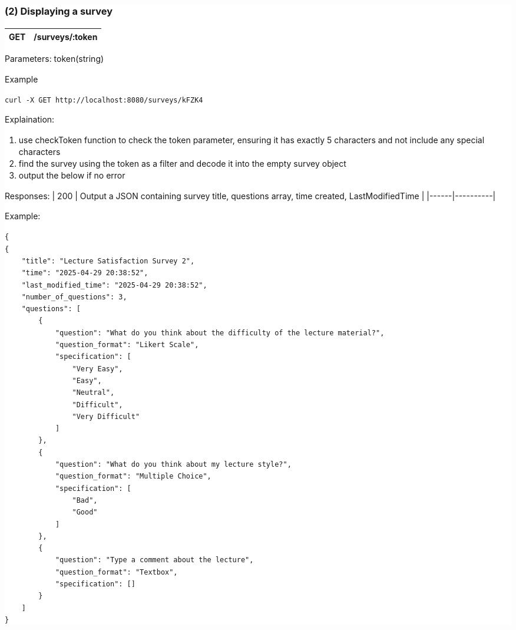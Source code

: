 ### (2) Displaying a survey
| GET | /surveys/:token |
|------|----------|

Parameters: token(string)

Example

```terminal
curl -X GET http://localhost:8080/surveys/kFZK4
```

Explaination:
1.	use checkToken function to check the token parameter, ensuring it has exactly 5 characters and not include any special characters
2.	find the survey using the token as a filter and decode it into the empty survey object
3.	output the below if no error

Responses:
| 200 | Output a JSON containing survey title, questions array, time created, LastModifiedTime |
|------|----------|

Example:
```terminal
{
{
    "title": "Lecture Satisfaction Survey 2",
    "time": "2025-04-29 20:38:52",
    "last_modified_time": "2025-04-29 20:38:52",
    "number_of_questions": 3,
    "questions": [
        {
            "question": "What do you think about the difficulty of the lecture material?",
            "question_format": "Likert Scale",
            "specification": [
                "Very Easy",
                "Easy",
                "Neutral",
                "Difficult",
                "Very Difficult"
            ]
        },
        {
            "question": "What do you think about my lecture style?",
            "question_format": "Multiple Choice",
            "specification": [
                "Bad",
                "Good"
            ]
        },
        {
            "question": "Type a comment about the lecture",
            "question_format": "Textbox",
            "specification": []
        }
    ]
}
```
